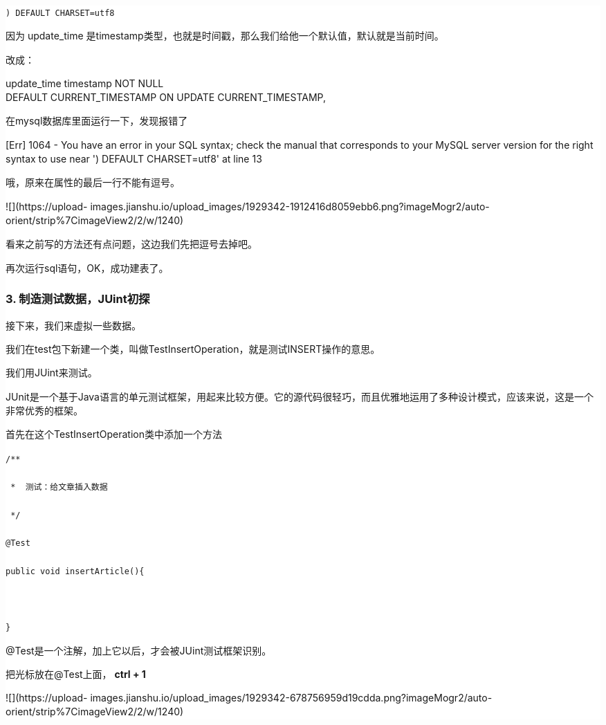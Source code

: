 
    ) DEFAULT CHARSET=utf8

    

因为 update_time 是timestamp类型，也就是时间戳，那么我们给他一个默认值，默认就是当前时间。

改成：

update_time timestamp NOT NULL  
DEFAULT CURRENT_TIMESTAMP ON UPDATE CURRENT_TIMESTAMP,

在mysql数据库里面运行一下，发现报错了

[Err] 1064 - You have an error in your SQL syntax; check the manual that
corresponds to your MySQL server version for the right syntax to use near ')
DEFAULT CHARSET=utf8' at line 13

哦，原来在属性的最后一行不能有逗号。

![](https://upload-
images.jianshu.io/upload_images/1929342-1912416d8059ebb6.png?imageMogr2/auto-
orient/strip%7CimageView2/2/w/1240)

看来之前写的方法还有点问题，这边我们先把逗号去掉吧。

再次运行sql语句，OK，成功建表了。

### 3\. 制造测试数据，JUint初探

接下来，我们来虚拟一些数据。

我们在test包下新建一个类，叫做TestInsertOperation，就是测试INSERT操作的意思。

我们用JUint来测试。

JUnit是一个基于Java语言的单元测试框架，用起来比较方便。它的源代码很轻巧，而且优雅地运用了多种设计模式，应该来说，这是一个非常优秀的框架。

首先在这个TestInsertOperation类中添加一个方法

    
    
    /**

     *  测试：给文章插入数据

     */

    @Test

    public void insertArticle(){

        

    }

@Test是一个注解，加上它以后，才会被JUint测试框架识别。

把光标放在@Test上面， **ctrl + 1**

![](https://upload-
images.jianshu.io/upload_images/1929342-678756959d19cdda.png?imageMogr2/auto-
orient/strip%7CimageView2/2/w/1240)
